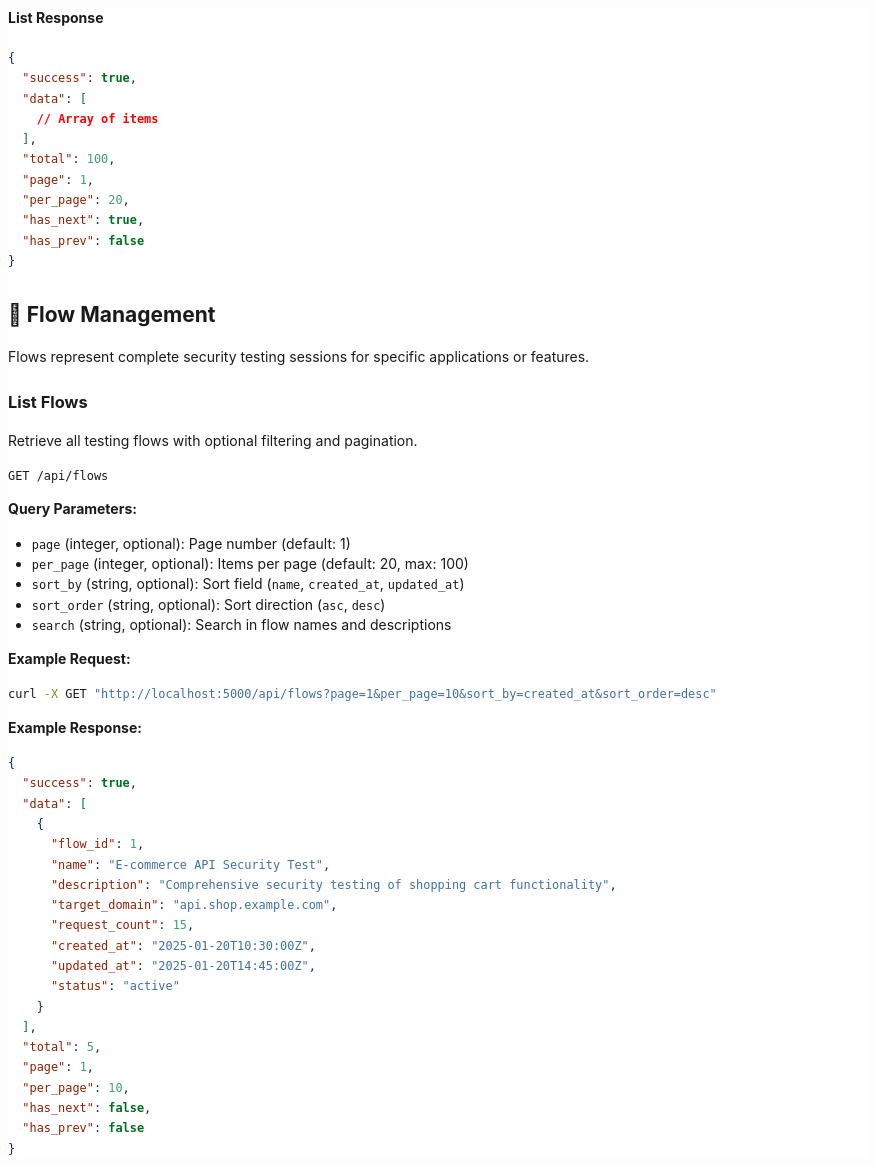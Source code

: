 #### List Response
```json
{
  "success": true,
  "data": [
    // Array of items
  ],
  "total": 100,
  "page": 1,
  "per_page": 20,
  "has_next": true,
  "has_prev": false
}
```

## 🔄 Flow Management

Flows represent complete security testing sessions for specific applications or features.

### List Flows

Retrieve all testing flows with optional filtering and pagination.

```http
GET /api/flows
```

**Query Parameters:**
- `page` (integer, optional): Page number (default: 1)
- `per_page` (integer, optional): Items per page (default: 20, max: 100)
- `sort_by` (string, optional): Sort field (`name`, `created_at`, `updated_at`)
- `sort_order` (string, optional): Sort direction (`asc`, `desc`)
- `search` (string, optional): Search in flow names and descriptions

**Example Request:**
```bash
curl -X GET "http://localhost:5000/api/flows?page=1&per_page=10&sort_by=created_at&sort_order=desc"
```

**Example Response:**
```json
{
  "success": true,
  "data": [
    {
      "flow_id": 1,
      "name": "E-commerce API Security Test",
      "description": "Comprehensive security testing of shopping cart functionality",
      "target_domain": "api.shop.example.com",
      "request_count": 15,
      "created_at": "2025-01-20T10:30:00Z",
      "updated_at": "2025-01-20T14:45:00Z",
      "status": "active"
    }
  ],
  "total": 5,
  "page": 1,
  "per_page": 10,
  "has_next": false,
  "has_prev": false
}
```
